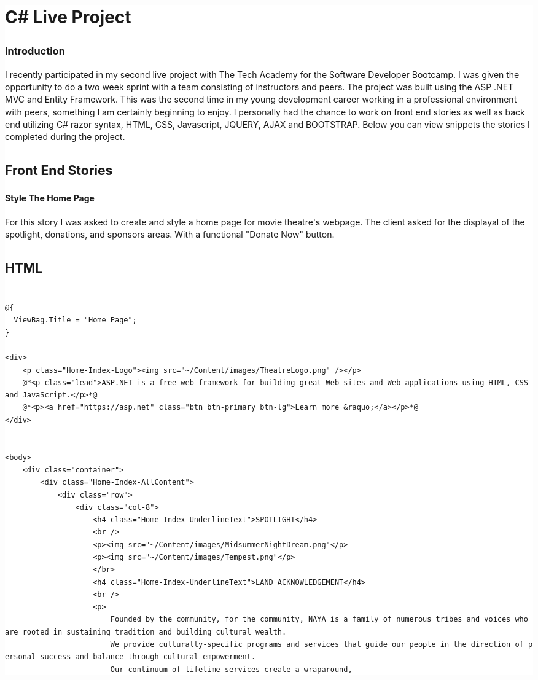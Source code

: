 
# C# Live Project

### Introduction

I recently participated in my second live project with The Tech Academy for the Software
Developer Bootcamp. I was given the opportunity to do a two week sprint with a team
consisting of instructors and peers. The project was built using the ASP .NET MVC and Entity Framework.
This was the second time in my young development career working in a professional environment with peers,
something I am certainly beginning to enjoy. I personally had the chance to work on front end stories as well as
back end utilizing C# razor syntax, HTML, CSS, Javascript, JQUERY, AJAX and BOOTSTRAP. Below you can view snippets the stories I completed during the project.







## Front End Stories

#### Style The Home Page

For this story I was asked to create and style a home page for 
movie theatre's webpage. The client asked for the displayal of the spotlight, donations, and sponsors
areas. With a functional "Donate Now" button.  


## HTML

```

@{
  ViewBag.Title = "Home Page";
}

<div>
    <p class="Home-Index-Logo"><img src="~/Content/images/TheatreLogo.png" /></p>
    @*<p class="lead">ASP.NET is a free web framework for building great Web sites and Web applications using HTML, CSS and JavaScript.</p>*@
    @*<p><a href="https://asp.net" class="btn btn-primary btn-lg">Learn more &raquo;</a></p>*@
</div>


<body>
    <div class="container">
        <div class="Home-Index-AllContent">
            <div class="row">
                <div class="col-8">
                    <h4 class="Home-Index-UnderlineText">SPOTLIGHT</h4>
                    <br />
                    <p><img src="~/Content/images/MidsummerNightDream.png"</p>
                    <p><img src="~/Content/images/Tempest.png"</p>
                    </br>
                    <h4 class="Home-Index-UnderlineText">LAND ACKNOWLEDGEMENT</h4>
                    <br />
                    <p>
                        Founded by the community, for the community, NAYA is a family of numerous tribes and voices who are rooted in sustaining tradition and building cultural wealth.
                        We provide culturally-specific programs and services that guide our people in the direction of personal success and balance through cultural empowerment.
                        Our continuum of lifetime services create a wraparound,
```
